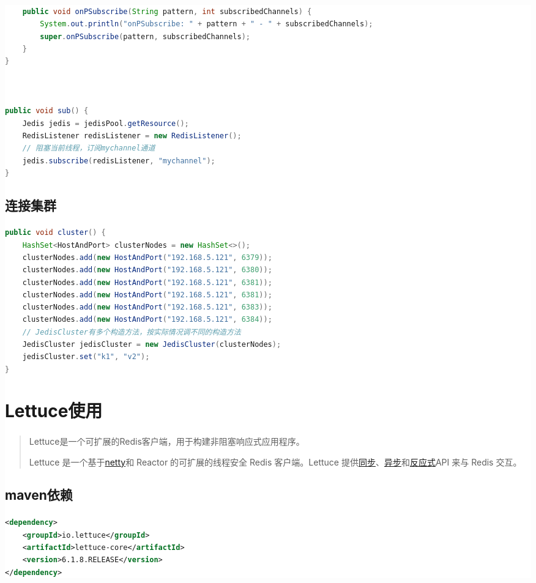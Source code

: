 ```java
    public void onPSubscribe(String pattern, int subscribedChannels) {
        System.out.println("onPSubscribe: " + pattern + " - " + subscribedChannels);
        super.onPSubscribe(pattern, subscribedChannels);
    }
}



public void sub() {
    Jedis jedis = jedisPool.getResource();
    RedisListener redisListener = new RedisListener();
    // 阻塞当前线程，订阅mychannel通道
    jedis.subscribe(redisListener, "mychannel");
}
```

## 连接集群

```java
public void cluster() {
    HashSet<HostAndPort> clusterNodes = new HashSet<>();
    clusterNodes.add(new HostAndPort("192.168.5.121", 6379));
    clusterNodes.add(new HostAndPort("192.168.5.121", 6380));
    clusterNodes.add(new HostAndPort("192.168.5.121", 6381));
    clusterNodes.add(new HostAndPort("192.168.5.121", 6381));
    clusterNodes.add(new HostAndPort("192.168.5.121", 6383));
    clusterNodes.add(new HostAndPort("192.168.5.121", 6384));
    // JedisCluster有多个构造方法，按实际情况调不同的构造方法
    JedisCluster jedisCluster = new JedisCluster(clusterNodes);
    jedisCluster.set("k1", "v2");
}
```

# Lettuce使用

> Lettuce是一个可扩展的Redis客户端，用于构建非阻塞响应式应用程序。
>
> Lettuce 是一个基于[netty](https://netty.io/)和 Reactor 的可扩展的线程安全 Redis 客户端。Lettuce 提供[同步](https://lettuce.io/core/release/reference/index.html#basic-usage)、[异步](https://lettuce.io/core/release/reference/index.html#asynchronous-api)和[反应式](https://lettuce.io/core/release/reference/index.html#reactive-api)API 来与 Redis 交互。

## maven依赖

```xml
<dependency>
    <groupId>io.lettuce</groupId>
    <artifactId>lettuce-core</artifactId>
    <version>6.1.8.RELEASE</version>
</dependency>
```
